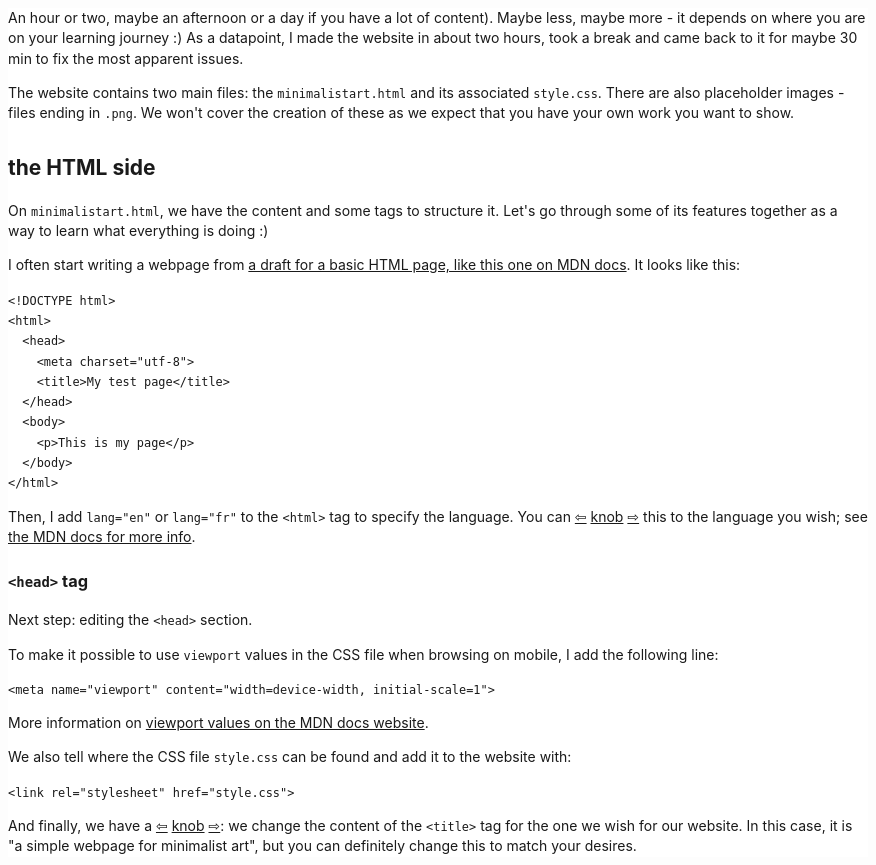 An hour or two, maybe an afternoon or a day if you have a lot of content). Maybe less, maybe more - it depends on where you are on your learning journey :) As a datapoint, I made the website in about two hours, took a break and came back to it for maybe 30 min to fix the most apparent issues. 

The website contains two main files: the `minimalistart.html` and its associated `style.css`. There are also placeholder images - files ending in `.png`. We won't cover the creation of these as we expect that you have your own work you want to show.

## the HTML side

On `minimalistart.html`, we have the content and some tags to structure it. Let's go through some of its features together as a way to learn what everything is doing :) 

I often start writing a webpage from [a draft for a basic HTML page, like this one on MDN docs](https://developer.mozilla.org/en-US/docs/Learn/HTML/Introduction_to_HTML/Getting_started#anatomy_of_an_html_document). It looks like this:

```
<!DOCTYPE html>
<html>
  <head>
    <meta charset="utf-8">
    <title>My test page</title>
  </head>
  <body>
    <p>This is my page</p>
  </body>
</html>

```

Then, I add `lang="en"` or `lang="fr"` to the `<html>` tag to specify the language. You can [⇦](#knobs) <a id="0-knob" href="#0-knob">knob</a> [⇨](#1-knob) this to the language you wish; see [the MDN docs for more info](https://developer.mozilla.org/en-US/docs/Web/HTML/Global_attributes/lang).

### `<head>` tag

Next step: editing the `<head>` section.

To make it possible to use `viewport` values in the CSS file when browsing on mobile, I add the following line:

```
<meta name="viewport" content="width=device-width, initial-scale=1">
```

More information on [viewport values on the MDN docs website](https://developer.mozilla.org/en-US/docs/Web/HTML/Viewport_meta_tag).

We also tell where the CSS file `style.css` can be found and add it to the website with:

```
<link rel="stylesheet" href="style.css">
```

And finally, we have a [⇦](#0-knob) <a id="1-knob" href="#1-knob">knob</a> [⇨](#2-knob): we change the content of the `<title>` tag for the one we wish for our website. In this case, it is "a simple webpage for minimalist art", but you can definitely change this to match your desires.
